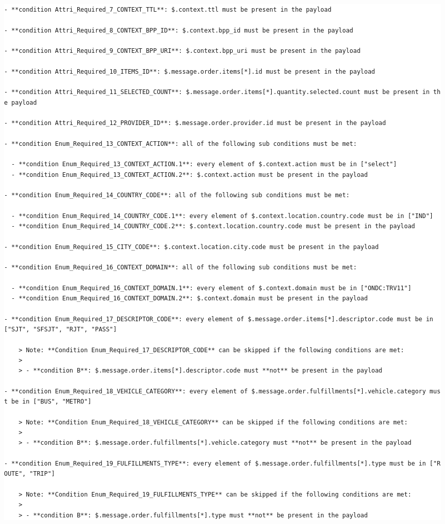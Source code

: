 	- **condition Attri_Required_7_CONTEXT_TTL**: $.context.ttl must be present in the payload
	
	- **condition Attri_Required_8_CONTEXT_BPP_ID**: $.context.bpp_id must be present in the payload
	
	- **condition Attri_Required_9_CONTEXT_BPP_URI**: $.context.bpp_uri must be present in the payload
	
	- **condition Attri_Required_10_ITEMS_ID**: $.message.order.items[*].id must be present in the payload
	
	- **condition Attri_Required_11_SELECTED_COUNT**: $.message.order.items[*].quantity.selected.count must be present in the payload
	
	- **condition Attri_Required_12_PROVIDER_ID**: $.message.order.provider.id must be present in the payload
	
	- **condition Enum_Required_13_CONTEXT_ACTION**: all of the following sub conditions must be met:
	
	  - **condition Enum_Required_13_CONTEXT_ACTION.1**: every element of $.context.action must be in ["select"]
	  - **condition Enum_Required_13_CONTEXT_ACTION.2**: $.context.action must be present in the payload
	
	- **condition Enum_Required_14_COUNTRY_CODE**: all of the following sub conditions must be met:
	
	  - **condition Enum_Required_14_COUNTRY_CODE.1**: every element of $.context.location.country.code must be in ["IND"]
	  - **condition Enum_Required_14_COUNTRY_CODE.2**: $.context.location.country.code must be present in the payload
	
	- **condition Enum_Required_15_CITY_CODE**: $.context.location.city.code must be present in the payload
	
	- **condition Enum_Required_16_CONTEXT_DOMAIN**: all of the following sub conditions must be met:
	
	  - **condition Enum_Required_16_CONTEXT_DOMAIN.1**: every element of $.context.domain must be in ["ONDC:TRV11"]
	  - **condition Enum_Required_16_CONTEXT_DOMAIN.2**: $.context.domain must be present in the payload
	
	- **condition Enum_Required_17_DESCRIPTOR_CODE**: every element of $.message.order.items[*].descriptor.code must be in ["SJT", "SFSJT", "RJT", "PASS"]
	
		> Note: **Condition Enum_Required_17_DESCRIPTOR_CODE** can be skipped if the following conditions are met:
		>
		> - **condition B**: $.message.order.items[*].descriptor.code must **not** be present in the payload
	
	- **condition Enum_Required_18_VEHICLE_CATEGORY**: every element of $.message.order.fulfillments[*].vehicle.category must be in ["BUS", "METRO"]
	
		> Note: **Condition Enum_Required_18_VEHICLE_CATEGORY** can be skipped if the following conditions are met:
		>
		> - **condition B**: $.message.order.fulfillments[*].vehicle.category must **not** be present in the payload
	
	- **condition Enum_Required_19_FULFILLMENTS_TYPE**: every element of $.message.order.fulfillments[*].type must be in ["ROUTE", "TRIP"]
	
		> Note: **Condition Enum_Required_19_FULFILLMENTS_TYPE** can be skipped if the following conditions are met:
		>
		> - **condition B**: $.message.order.fulfillments[*].type must **not** be present in the payload
	